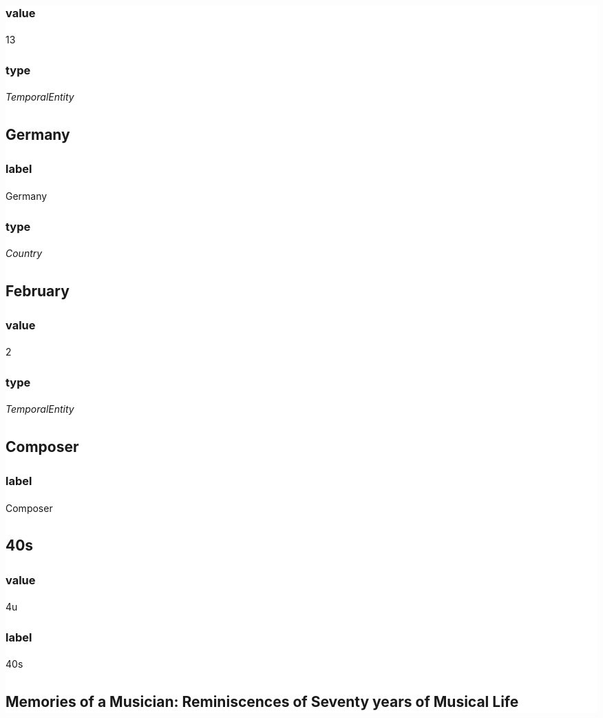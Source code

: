 ### value


13

### type


*TemporalEntity*

## Germany

### label


Germany

### type


*Country*

## February

### value


2

### type


*TemporalEntity*

## Composer

### label


Composer

## 40s

### value


4u

### label


40s

## Memories of a Musician: Reminiscences of Seventy years of Musical Life
